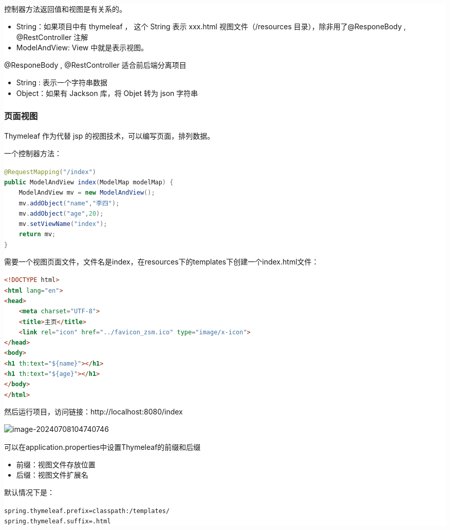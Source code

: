 控制器方法返回值和视图是有关系的。

+ String：如果项目中有 thymeleaf ， 这个 String 表示 xxx.html 视图文件（/resources 目录），除非用了@ResponeBody , @RestController 注解
+ ModelAndView: View 中就是表示视图。

@ResponeBody , @RestController 适合前后端分离项目

+ String : 表示一个字符串数据
+ Object：如果有 Jackson 库，将 Objet 转为 json 字符串

### 页面视图

Thymeleaf 作为代替 jsp 的视图技术，可以编写页面，排列数据。

一个控制器方法：

```java
@RequestMapping("/index")
public ModelAndView index(ModelMap modelMap) {
    ModelAndView mv = new ModelAndView();
    mv.addObject("name","李四");
    mv.addObject("age",20);
    mv.setViewName("index");
    return mv;
}
```

需要一个视图页面文件，文件名是index，在resources下的templates下创建一个index.html文件：

```html
<!DOCTYPE html>
<html lang="en">
<head>
    <meta charset="UTF-8">
    <title>主页</title>
    <link rel="icon" href="../favicon_zsm.ico" type="image/x-icon">
</head>
<body>
<h1 th:text="${name}"></h1>
<h1 th:text="${age}"></h1>
</body>
</html>
```

然后运行项目，访问链接：http://localhost:8080/index

![image-20240708104740746](https://gitee.com/LowProfile666/image-bed/raw/master/img/202407081047878.png)

可以在application.properties中设置Thymeleaf的前缀和后缀

+ 前缀：视图文件存放位置
+ 后缀：视图文件扩展名

默认情况下是：

```properties
spring.thymeleaf.prefix=classpath:/templates/
spring.thymeleaf.suffix=.html
```
